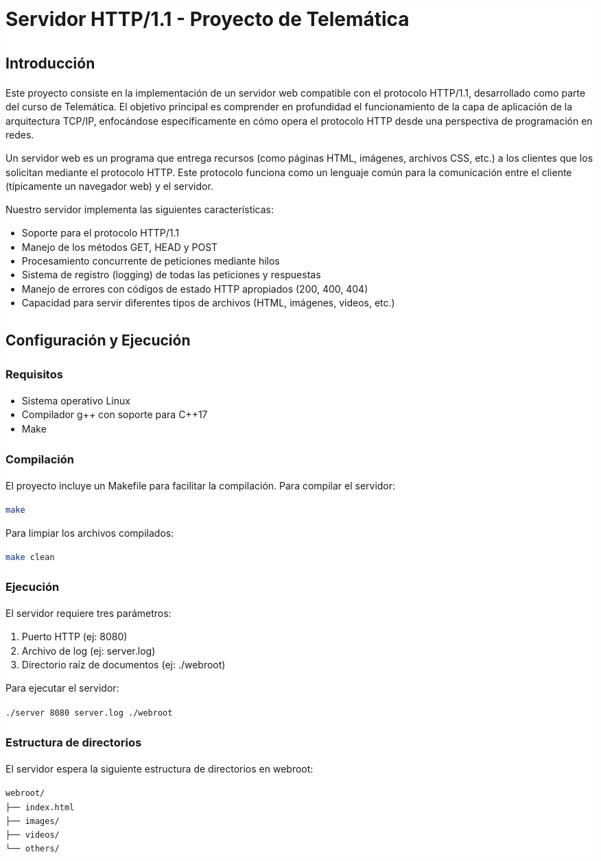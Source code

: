 # Servidor HTTP/1.1 - Proyecto de Telemática

## Introducción

Este proyecto consiste en la implementación de un servidor web compatible con el protocolo HTTP/1.1, desarrollado como parte del curso de Telemática. El objetivo principal es comprender en profundidad el funcionamiento de la capa de aplicación de la arquitectura TCP/IP, enfocándose específicamente en cómo opera el protocolo HTTP desde una perspectiva de programación en redes.

Un servidor web es un programa que entrega recursos (como páginas HTML, imágenes, archivos CSS, etc.) a los clientes que los solicitan mediante el protocolo HTTP. Este protocolo funciona como un lenguaje común para la comunicación entre el cliente (típicamente un navegador web) y el servidor.

Nuestro servidor implementa las siguientes características:
- Soporte para el protocolo HTTP/1.1
- Manejo de los métodos GET, HEAD y POST
- Procesamiento concurrente de peticiones mediante hilos
- Sistema de registro (logging) de todas las peticiones y respuestas
- Manejo de errores con códigos de estado HTTP apropiados (200, 400, 404)
- Capacidad para servir diferentes tipos de archivos (HTML, imágenes, videos, etc.)

## Configuración y Ejecución

### Requisitos
- Sistema operativo Linux
- Compilador g++ con soporte para C++17
- Make

### Compilación
El proyecto incluye un Makefile para facilitar la compilación. Para compilar el servidor:

```bash
make
```

Para limpiar los archivos compilados:
```bash
make clean
```

### Ejecución
El servidor requiere tres parámetros:
1. Puerto HTTP (ej: 8080)
2. Archivo de log (ej: server.log)
3. Directorio raíz de documentos (ej: ./webroot)

Para ejecutar el servidor:
```bash
./server 8080 server.log ./webroot
```

### Estructura de directorios
El servidor espera la siguiente estructura de directorios en webroot:
```
webroot/
├── index.html
├── images/
├── videos/
└── others/
```
